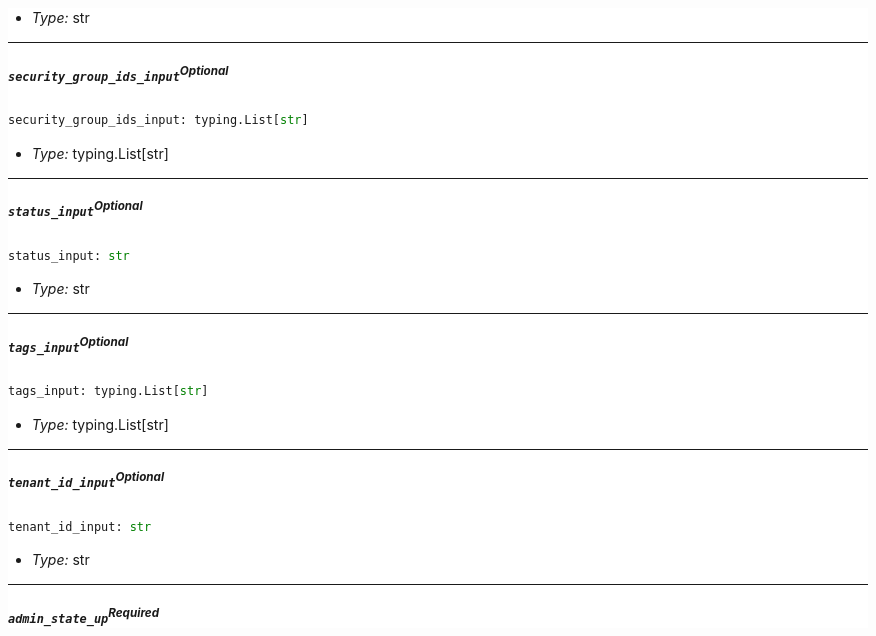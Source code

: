 - *Type:* str

---

##### `security_group_ids_input`<sup>Optional</sup> <a name="security_group_ids_input" id="@ithings/cdktf-provider-openstack.dataOpenstackNetworkingPortV2.DataOpenstackNetworkingPortV2.property.securityGroupIdsInput"></a>

```python
security_group_ids_input: typing.List[str]
```

- *Type:* typing.List[str]

---

##### `status_input`<sup>Optional</sup> <a name="status_input" id="@ithings/cdktf-provider-openstack.dataOpenstackNetworkingPortV2.DataOpenstackNetworkingPortV2.property.statusInput"></a>

```python
status_input: str
```

- *Type:* str

---

##### `tags_input`<sup>Optional</sup> <a name="tags_input" id="@ithings/cdktf-provider-openstack.dataOpenstackNetworkingPortV2.DataOpenstackNetworkingPortV2.property.tagsInput"></a>

```python
tags_input: typing.List[str]
```

- *Type:* typing.List[str]

---

##### `tenant_id_input`<sup>Optional</sup> <a name="tenant_id_input" id="@ithings/cdktf-provider-openstack.dataOpenstackNetworkingPortV2.DataOpenstackNetworkingPortV2.property.tenantIdInput"></a>

```python
tenant_id_input: str
```

- *Type:* str

---

##### `admin_state_up`<sup>Required</sup> <a name="admin_state_up" id="@ithings/cdktf-provider-openstack.dataOpenstackNetworkingPortV2.DataOpenstackNetworkingPortV2.property.adminStateUp"></a>

